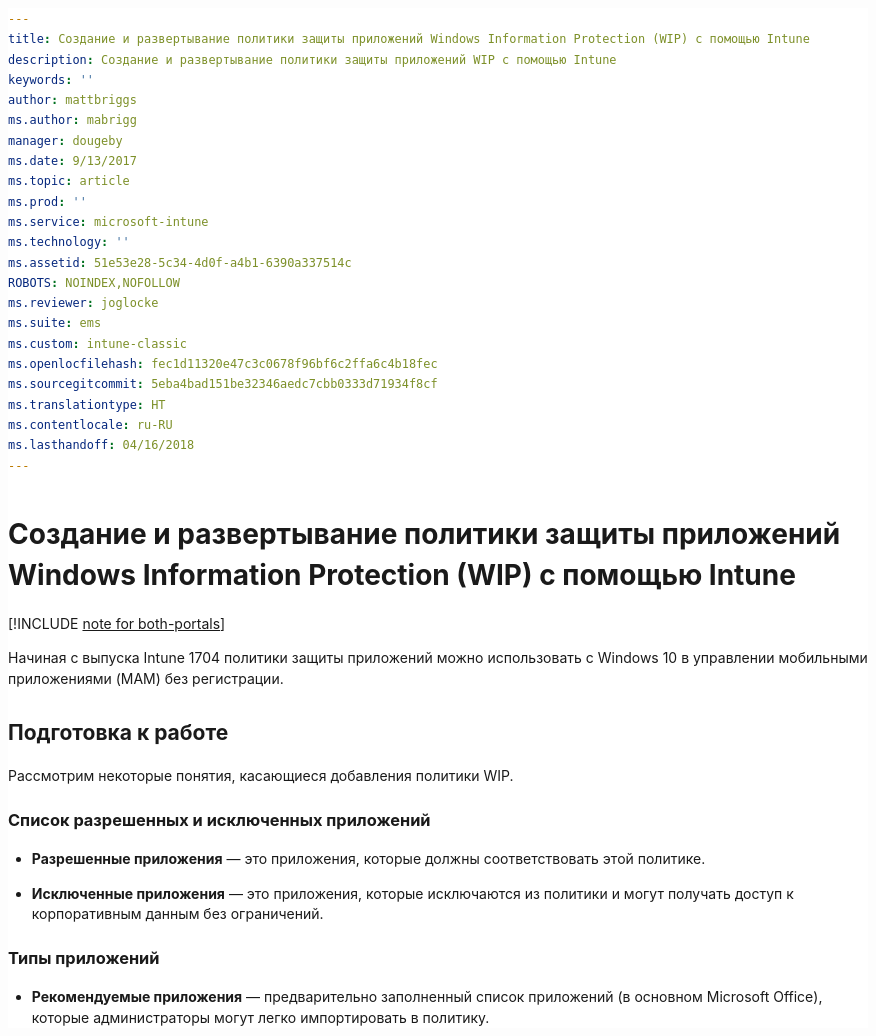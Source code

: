 ```yaml
---
title: Создание и развертывание политики защиты приложений Windows Information Protection (WIP) с помощью Intune
description: Создание и развертывание политики защиты приложений WIP с помощью Intune
keywords: ''
author: mattbriggs
ms.author: mabrigg
manager: dougeby
ms.date: 9/13/2017
ms.topic: article
ms.prod: ''
ms.service: microsoft-intune
ms.technology: ''
ms.assetid: 51e53e28-5c34-4d0f-a4b1-6390a337514c
ROBOTS: NOINDEX,NOFOLLOW
ms.reviewer: joglocke
ms.suite: ems
ms.custom: intune-classic
ms.openlocfilehash: fec1d11320e47c3c0678f96bf6c2ffa6c4b18fec
ms.sourcegitcommit: 5eba4bad151be32346aedc7cbb0333d71934f8cf
ms.translationtype: HT
ms.contentlocale: ru-RU
ms.lasthandoff: 04/16/2018
---
```

# <a name="create-and-deploy-windows-information-protection-wip-app-protection-policy-with-intune"></a>Создание и развертывание политики защиты приложений Windows Information Protection (WIP) с помощью Intune

[!INCLUDE [note for both-portals](../includes/note-for-both-portals.md)]

Начиная с выпуска Intune 1704 политики защиты приложений можно использовать с Windows 10 в управлении мобильными приложениями (MAM) без регистрации.

## <a name="before-you-begin"></a>Подготовка к работе

Рассмотрим некоторые понятия, касающиеся добавления политики WIP.

### <a name="list-of-allowed-and-exempt-apps"></a>Список разрешенных и исключенных приложений

-   **Разрешенные приложения** — это приложения, которые должны соответствовать этой политике.

-   **Исключенные приложения** — это приложения, которые исключаются из политики и могут получать доступ к корпоративным данным без ограничений.

### <a name="types-of-apps"></a>Типы приложений

-   **Рекомендуемые приложения** — предварительно заполненный список приложений (в основном Microsoft Office), которые администраторы могут легко импортировать в политику.
